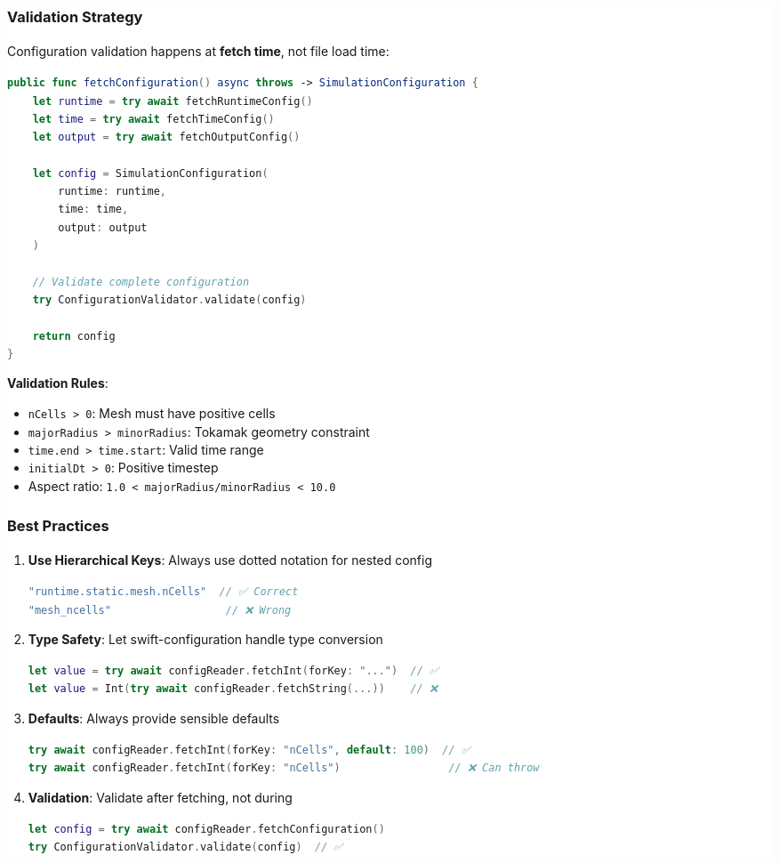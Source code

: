 ### Validation Strategy

Configuration validation happens at **fetch time**, not file load time:

```swift
public func fetchConfiguration() async throws -> SimulationConfiguration {
    let runtime = try await fetchRuntimeConfig()
    let time = try await fetchTimeConfig()
    let output = try await fetchOutputConfig()

    let config = SimulationConfiguration(
        runtime: runtime,
        time: time,
        output: output
    )

    // Validate complete configuration
    try ConfigurationValidator.validate(config)

    return config
}
```

**Validation Rules**:
- `nCells > 0`: Mesh must have positive cells
- `majorRadius > minorRadius`: Tokamak geometry constraint
- `time.end > time.start`: Valid time range
- `initialDt > 0`: Positive timestep
- Aspect ratio: `1.0 < majorRadius/minorRadius < 10.0`

### Best Practices

1. **Use Hierarchical Keys**: Always use dotted notation for nested config
   ```swift
   "runtime.static.mesh.nCells"  // ✅ Correct
   "mesh_ncells"                  // ❌ Wrong
   ```

2. **Type Safety**: Let swift-configuration handle type conversion
   ```swift
   let value = try await configReader.fetchInt(forKey: "...")  // ✅
   let value = Int(try await configReader.fetchString(...))    // ❌
   ```

3. **Defaults**: Always provide sensible defaults
   ```swift
   try await configReader.fetchInt(forKey: "nCells", default: 100)  // ✅
   try await configReader.fetchInt(forKey: "nCells")                 // ❌ Can throw
   ```

4. **Validation**: Validate after fetching, not during
   ```swift
   let config = try await configReader.fetchConfiguration()
   try ConfigurationValidator.validate(config)  // ✅
   ```
